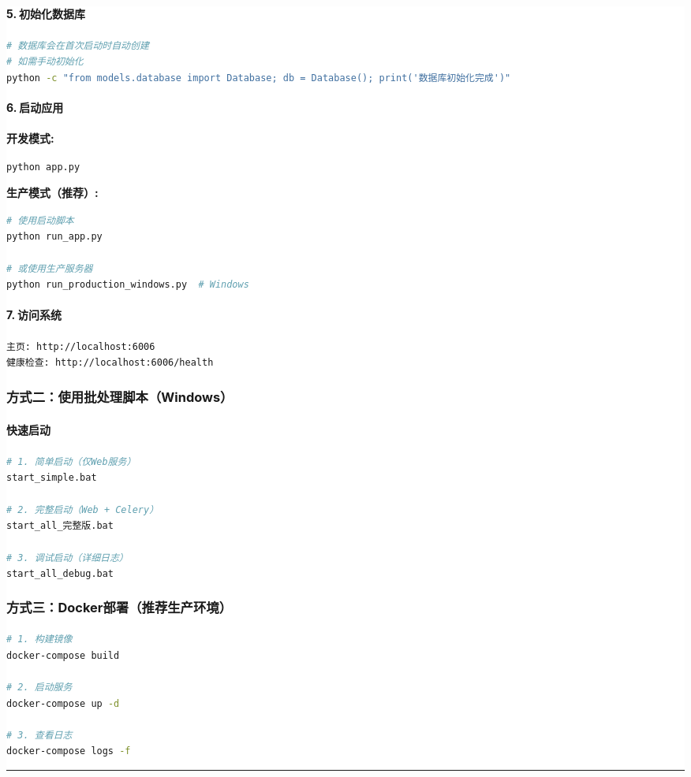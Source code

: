 #### 5. 初始化数据库
```bash
# 数据库会在首次启动时自动创建
# 如需手动初始化
python -c "from models.database import Database; db = Database(); print('数据库初始化完成')"
```

#### 6. 启动应用

**开发模式:**
```bash
python app.py
```

**生产模式（推荐）:**
```bash
# 使用启动脚本
python run_app.py

# 或使用生产服务器
python run_production_windows.py  # Windows
```

#### 7. 访问系统
```
主页: http://localhost:6006
健康检查: http://localhost:6006/health
```

### 方式二：使用批处理脚本（Windows）

#### 快速启动
```bash
# 1. 简单启动（仅Web服务）
start_simple.bat

# 2. 完整启动（Web + Celery）
start_all_完整版.bat

# 3. 调试启动（详细日志）
start_all_debug.bat
```

### 方式三：Docker部署（推荐生产环境）

```bash
# 1. 构建镜像
docker-compose build

# 2. 启动服务
docker-compose up -d

# 3. 查看日志
docker-compose logs -f
```

---